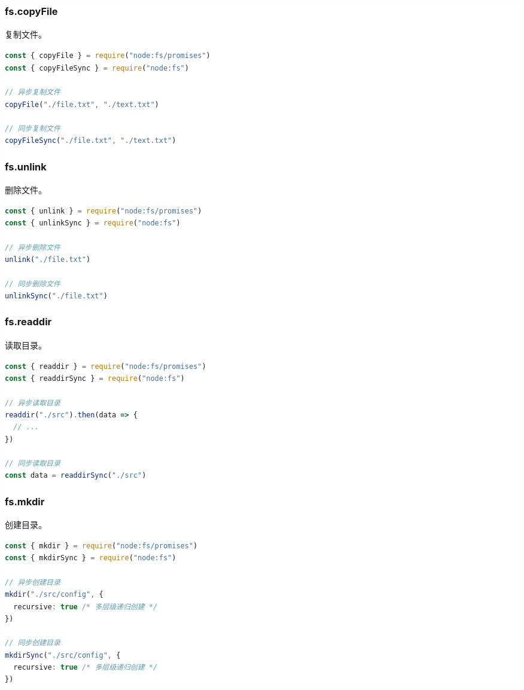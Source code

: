 ### fs.copyFile

复制文件。

```ts
const { copyFile } = require("node:fs/promises")
const { copyFileSync } = require("node:fs")

// 异步复制文件
copyFile("./file.txt", "./text.txt")

// 同步复制文件
copyFileSync("./file.txt", "./text.txt")
```

### fs.unlink

删除文件。

```ts
const { unlink } = require("node:fs/promises")
const { unlinkSync } = require("node:fs")

// 异步删除文件
unlink("./file.txt")

// 同步删除文件
unlinkSync("./file.txt")
```

### fs.readdir

读取目录。

```ts
const { readdir } = require("node:fs/promises")
const { readdirSync } = require("node:fs")

// 异步读取目录
readdir("./src").then(data => {
  // ...
})

// 同步读取目录
const data = readdirSync("./src")
```

### fs.mkdir

创建目录。

```ts
const { mkdir } = require("node:fs/promises")
const { mkdirSync } = require("node:fs")

// 异步创建目录
mkdir("./src/config", {
  recursive: true /* 多层级递归创建 */
})

// 同步创建目录
mkdirSync("./src/config", {
  recursive: true /* 多层级递归创建 */
})
```
